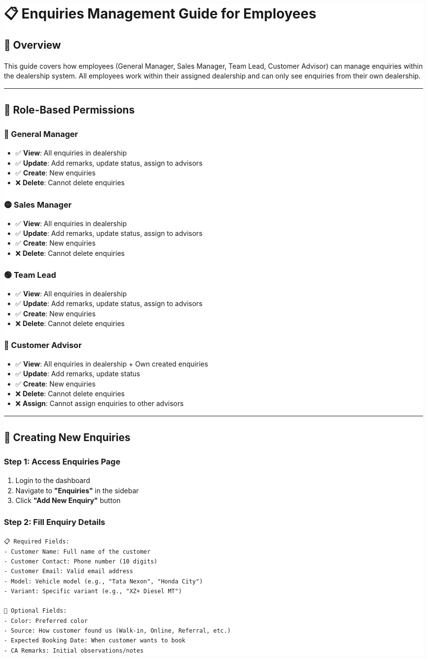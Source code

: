 # 📋 Enquiries Management Guide for Employees

## 🎯 **Overview**
This guide covers how employees (General Manager, Sales Manager, Team Lead, Customer Advisor) can manage enquiries within the dealership system. All employees work within their assigned dealership and can only see enquiries from their own dealership.

---

## 👥 **Role-Based Permissions**

### **🔵 General Manager**
- ✅ **View**: All enquiries in dealership
- ✅ **Update**: Add remarks, update status, assign to advisors
- ✅ **Create**: New enquiries
- ❌ **Delete**: Cannot delete enquiries

### **🟡 Sales Manager**
- ✅ **View**: All enquiries in dealership
- ✅ **Update**: Add remarks, update status, assign to advisors
- ✅ **Create**: New enquiries
- ❌ **Delete**: Cannot delete enquiries

### **🟢 Team Lead**
- ✅ **View**: All enquiries in dealership
- ✅ **Update**: Add remarks, update status, assign to advisors
- ✅ **Create**: New enquiries
- ❌ **Delete**: Cannot delete enquiries

### **🔴 Customer Advisor**
- ✅ **View**: All enquiries in dealership + Own created enquiries
- ✅ **Update**: Add remarks, update status
- ✅ **Create**: New enquiries
- ❌ **Delete**: Cannot delete enquiries
- ❌ **Assign**: Cannot assign enquiries to other advisors

---

## 📱 **Creating New Enquiries**

### **Step 1: Access Enquiries Page**
1. Login to the dashboard
2. Navigate to **"Enquiries"** in the sidebar
3. Click **"Add New Enquiry"** button

### **Step 2: Fill Enquiry Details**
```
📋 Required Fields:
- Customer Name: Full name of the customer
- Customer Contact: Phone number (10 digits)
- Customer Email: Valid email address
- Model: Vehicle model (e.g., "Tata Nexon", "Honda City")
- Variant: Specific variant (e.g., "XZ+ Diesel MT")

📝 Optional Fields:
- Color: Preferred color
- Source: How customer found us (Walk-in, Online, Referral, etc.)
- Expected Booking Date: When customer wants to book
- CA Remarks: Initial observations/notes
```